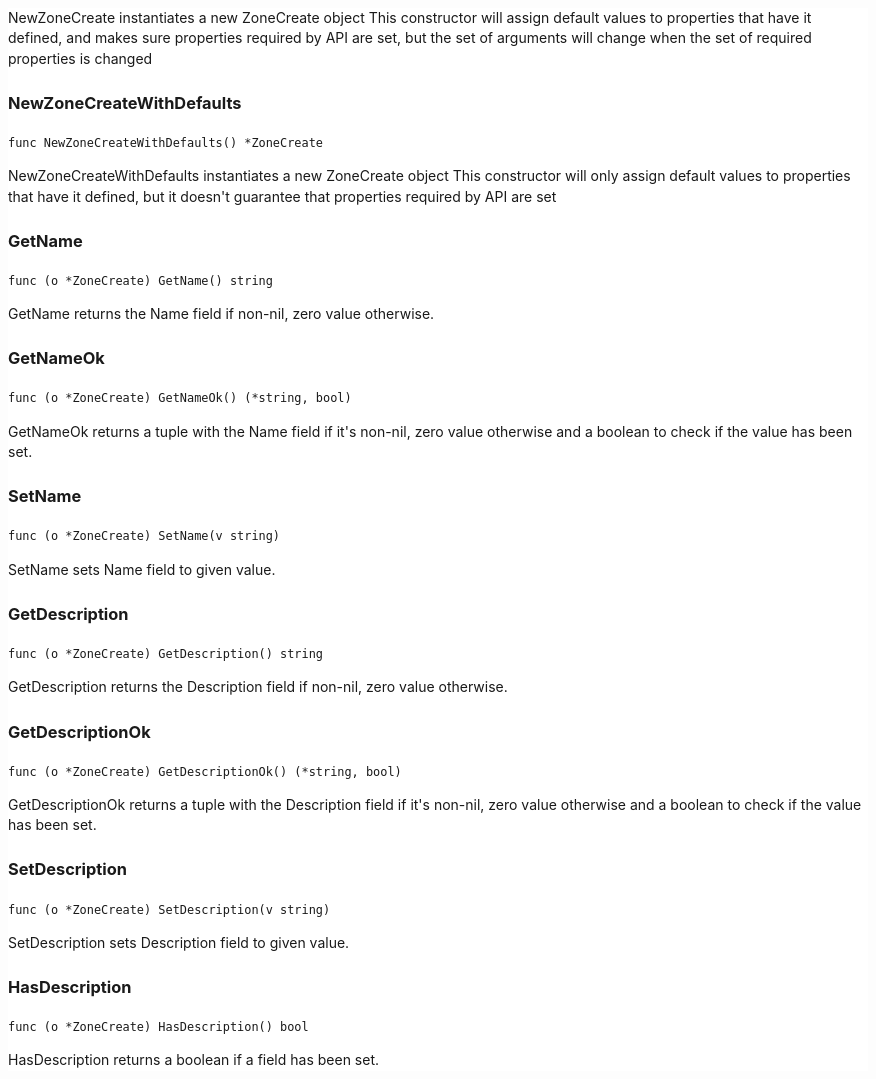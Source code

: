 NewZoneCreate instantiates a new ZoneCreate object
This constructor will assign default values to properties that have it defined,
and makes sure properties required by API are set, but the set of arguments
will change when the set of required properties is changed

### NewZoneCreateWithDefaults

`func NewZoneCreateWithDefaults() *ZoneCreate`

NewZoneCreateWithDefaults instantiates a new ZoneCreate object
This constructor will only assign default values to properties that have it defined,
but it doesn't guarantee that properties required by API are set

### GetName

`func (o *ZoneCreate) GetName() string`

GetName returns the Name field if non-nil, zero value otherwise.

### GetNameOk

`func (o *ZoneCreate) GetNameOk() (*string, bool)`

GetNameOk returns a tuple with the Name field if it's non-nil, zero value otherwise
and a boolean to check if the value has been set.

### SetName

`func (o *ZoneCreate) SetName(v string)`

SetName sets Name field to given value.


### GetDescription

`func (o *ZoneCreate) GetDescription() string`

GetDescription returns the Description field if non-nil, zero value otherwise.

### GetDescriptionOk

`func (o *ZoneCreate) GetDescriptionOk() (*string, bool)`

GetDescriptionOk returns a tuple with the Description field if it's non-nil, zero value otherwise
and a boolean to check if the value has been set.

### SetDescription

`func (o *ZoneCreate) SetDescription(v string)`

SetDescription sets Description field to given value.

### HasDescription

`func (o *ZoneCreate) HasDescription() bool`

HasDescription returns a boolean if a field has been set.
